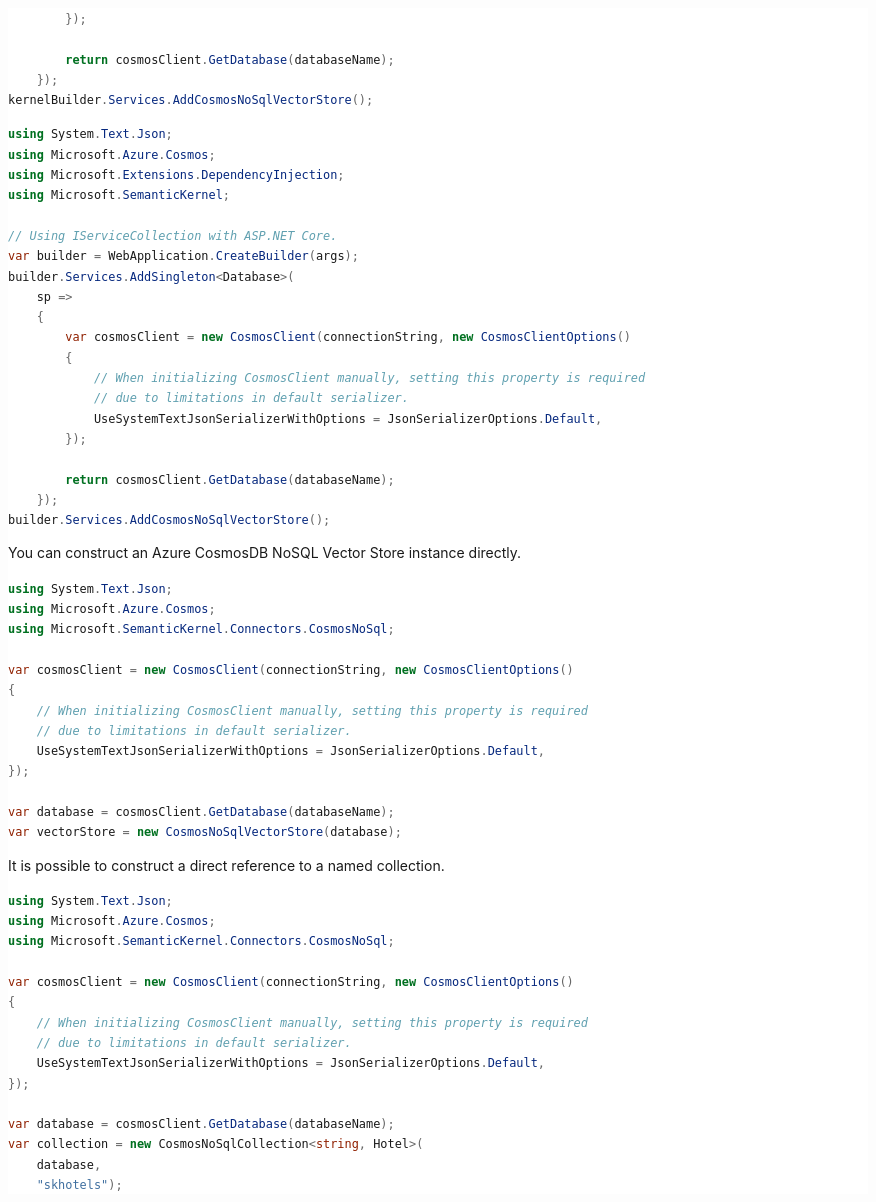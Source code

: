 ```csharp
        });

        return cosmosClient.GetDatabase(databaseName);
    });
kernelBuilder.Services.AddCosmosNoSqlVectorStore();
```

```csharp
using System.Text.Json;
using Microsoft.Azure.Cosmos;
using Microsoft.Extensions.DependencyInjection;
using Microsoft.SemanticKernel;

// Using IServiceCollection with ASP.NET Core.
var builder = WebApplication.CreateBuilder(args);
builder.Services.AddSingleton<Database>(
    sp =>
    {
        var cosmosClient = new CosmosClient(connectionString, new CosmosClientOptions()
        {
            // When initializing CosmosClient manually, setting this property is required 
            // due to limitations in default serializer. 
            UseSystemTextJsonSerializerWithOptions = JsonSerializerOptions.Default,
        });

        return cosmosClient.GetDatabase(databaseName);
    });
builder.Services.AddCosmosNoSqlVectorStore();
```

You can construct an Azure CosmosDB NoSQL Vector Store instance directly.

```csharp
using System.Text.Json;
using Microsoft.Azure.Cosmos;
using Microsoft.SemanticKernel.Connectors.CosmosNoSql;

var cosmosClient = new CosmosClient(connectionString, new CosmosClientOptions()
{
    // When initializing CosmosClient manually, setting this property is required 
    // due to limitations in default serializer. 
    UseSystemTextJsonSerializerWithOptions = JsonSerializerOptions.Default,
});

var database = cosmosClient.GetDatabase(databaseName);
var vectorStore = new CosmosNoSqlVectorStore(database);
```

It is possible to construct a direct reference to a named collection.

```csharp
using System.Text.Json;
using Microsoft.Azure.Cosmos;
using Microsoft.SemanticKernel.Connectors.CosmosNoSql;

var cosmosClient = new CosmosClient(connectionString, new CosmosClientOptions()
{
    // When initializing CosmosClient manually, setting this property is required 
    // due to limitations in default serializer. 
    UseSystemTextJsonSerializerWithOptions = JsonSerializerOptions.Default,
});

var database = cosmosClient.GetDatabase(databaseName);
var collection = new CosmosNoSqlCollection<string, Hotel>(
    database,
    "skhotels");
```